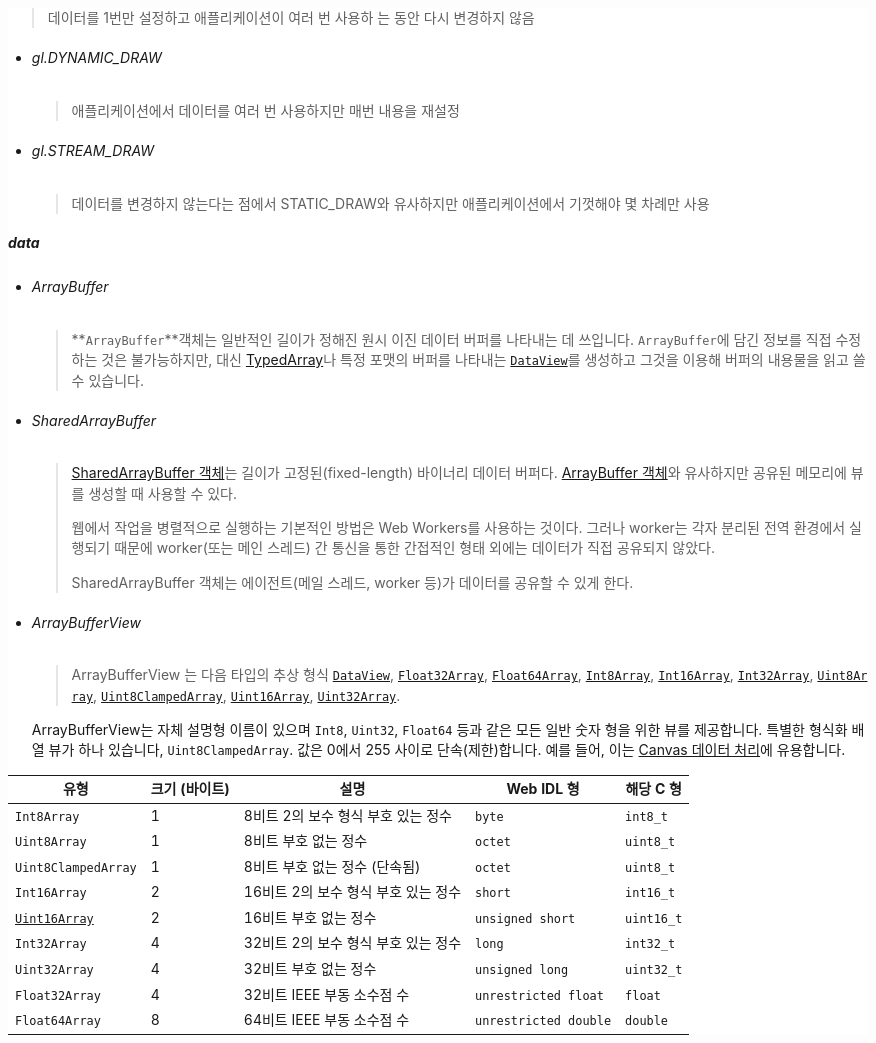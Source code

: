   > 데이터를 1번만 설정하고 애플리케이션이 여러 번 사용하 는 동안 다시 변경하지 않음

- ###### gl.DYNAMIC_DRAW

  > 애플리케이션에서 데이터를 여러 번 사용하지만 매번 내용을  재설정

- ###### gl.STREAM_DRAW

  > 데이터를 변경하지 않는다는 점에서 STATIC_DRAW와 유사하지만 애플리케이션에서 기껏해야 몇 차례만 사용



##### data

- ###### ArrayBuffer

  > **`ArrayBuffer`**객체는 일반적인 길이가 정해진 원시 이진 데이터 버퍼를 나타내는 데 쓰입니다. `ArrayBuffer`에 담긴 정보를 직접 수정하는 것은 불가능하지만, 대신 [TypedArray](https://developer.mozilla.org/ko/docs/Web/JavaScript/Reference/Global_Objects/TypedArray)나 특정 포맷의 버퍼를 나타내는 [`DataView`](https://developer.mozilla.org/ko/docs/Web/JavaScript/Reference/Global_Objects/DataView)를 생성하고 그것을 이용해 버퍼의 내용물을 읽고 쓸 수 있습니다.

- ###### SharedArrayBuffer

  > [SharedArrayBuffer 객체](https://developer.mozilla.org/en-US/docs/Web/JavaScript/Reference/Global_Objects/SharedArrayBuffer)는 길이가 고정된(fixed-length) 바이너리 데이터 버퍼다. [ArrayBuffer 객체](https://developer.mozilla.org/en-US/docs/Web/JavaScript/Reference/Global_Objects/ArrayBuffer)와 유사하지만 공유된 메모리에 뷰를 생성할 때 사용할 수 있다.
  >
  > 웹에서 작업을 병렬적으로 실행하는 기본적인 방법은 Web Workers를 사용하는 것이다. 그러나 worker는 각자 분리된 전역 환경에서 실행되기 때문에 worker(또는 메인 스레드) 간 통신을 통한 간접적인 형태 외에는 데이터가 직접 공유되지 않았다.
  >
  > SharedArrayBuffer 객체는 에이전트(메일 스레드, worker 등)가 데이터를 공유할 수 있게 한다.

- ###### ArrayBufferView

  > ArrayBufferView 는 다음 타입의 추상 형식 [`DataView`](https://www.javascripture.com/DataView), [`Float32Array`](https://www.javascripture.com/Float32Array), [`Float64Array`](https://www.javascripture.com/Float64Array), [`Int8Array`](https://www.javascripture.com/Int8Array), [`Int16Array`](https://www.javascripture.com/Int16Array), [`Int32Array`](https://www.javascripture.com/Int32Array), [`Uint8Array`](https://www.javascripture.com/Uint8Array), [`Uint8ClampedArray`](https://www.javascripture.com/Uint8ClampedArray), [`Uint16Array`](https://www.javascripture.com/Uint16Array), [`Uint32Array`](https://www.javascripture.com/Uint32Array).

  ArrayBufferView는 자체 설명형 이름이 있으며 `Int8`, `Uint32`, `Float64` 등과 같은 모든 일반 숫자 형을 위한 뷰를 제공합니다. 특별한 형식화 배열 뷰가 하나 있습니다, `Uint8ClampedArray`. 값은 0에서 255 사이로 단속(제한)합니다. 예를 들어, 이는 [Canvas 데이터 처리](https://developer.mozilla.org/ko/docs/Web/API/ImageData)에 유용합니다.

| 유형                                                         | 크기 (바이트) | 설명                                | Web IDL 형            | 해당 C 형  |
| ------------------------------------------------------------ | ------------- | ----------------------------------- | --------------------- | ---------- |
| `Int8Array`                                                  | 1             | 8비트 2의 보수 형식 부호 있는 정수  | `byte`                | `int8_t`   |
| `Uint8Array`                                                 | 1             | 8비트 부호 없는 정수                | `octet`               | `uint8_t`  |
| `Uint8ClampedArray`                                          | 1             | 8비트 부호 없는 정수 (단속됨)       | `octet`               | `uint8_t`  |
| `Int16Array`                                                 | 2             | 16비트 2의 보수 형식 부호 있는 정수 | `short`               | `int16_t`  |
| [`Uint16Array`](https://developer.mozilla.org/ko/docs/Web/JavaScript/Reference/Global_Objects/Uint16Array) | 2             | 16비트 부호 없는 정수               | `unsigned short`      | `uint16_t` |
| `Int32Array`                                                 | 4             | 32비트 2의 보수 형식 부호 있는 정수 | `long`                | `int32_t`  |
| `Uint32Array`                                                | 4             | 32비트 부호 없는 정수               | `unsigned long`       | `uint32_t` |
| `Float32Array`                                               | 4             | 32비트 IEEE 부동 소수점 수          | `unrestricted float`  | `float`    |
| `Float64Array`                                               | 8             | 64비트 IEEE 부동 소수점 수          | `unrestricted double` | `double`   |
